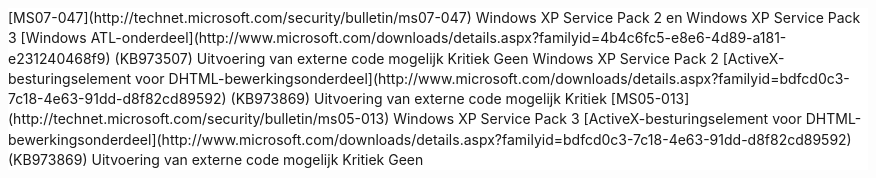 </td>
<td style="border:1px solid black;">
[MS07-047](http://technet.microsoft.com/security/bulletin/ms07-047)
</td>
</tr>
<tr>
<td style="border:1px solid black;">
Windows XP Service Pack 2 en Windows XP Service Pack 3
</td>
<td style="border:1px solid black;">
[Windows ATL-onderdeel](http://www.microsoft.com/downloads/details.aspx?familyid=4b4c6fc5-e8e6-4d89-a181-e231240468f9)  
(KB973507)
</td>
<td style="border:1px solid black;">
Uitvoering van externe code mogelijk
</td>
<td style="border:1px solid black;">
Kritiek
</td>
<td style="border:1px solid black;">
Geen
</td>
</tr>
<tr class="alternateRow">
<td style="border:1px solid black;">
Windows XP Service Pack 2
</td>
<td style="border:1px solid black;">
[ActiveX-besturingselement voor DHTML-bewerkingsonderdeel](http://www.microsoft.com/downloads/details.aspx?familyid=bdfcd0c3-7c18-4e63-91dd-d8f82cd89592)  
(KB973869)
</td>
<td style="border:1px solid black;">
Uitvoering van externe code mogelijk
</td>
<td style="border:1px solid black;">
Kritiek
</td>
<td style="border:1px solid black;">
[MS05-013](http://technet.microsoft.com/security/bulletin/ms05-013)
</td>
</tr>
<tr>
<td style="border:1px solid black;">
Windows XP Service Pack 3
</td>
<td style="border:1px solid black;">
[ActiveX-besturingselement voor DHTML-bewerkingsonderdeel](http://www.microsoft.com/downloads/details.aspx?familyid=bdfcd0c3-7c18-4e63-91dd-d8f82cd89592)  
(KB973869)
</td>
<td style="border:1px solid black;">
Uitvoering van externe code mogelijk
</td>
<td style="border:1px solid black;">
Kritiek
</td>
<td style="border:1px solid black;">
Geen
</td>
</tr>
<tr class="alternateRow">
<td style="border:1px solid black;">